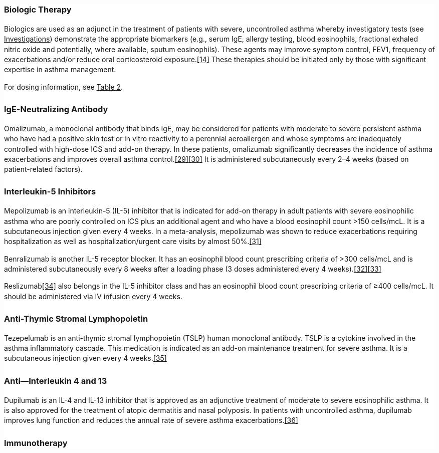 ### Biologic Therapy

Biologics are used as an adjunct in the treatment of patients with severe, uncontrolled asthma whereby investigatory tests (see [Investigations](#c0038n00007)) demonstrate the appropriate biomarkers (e.g., serum IgE, allergy testing, blood eosinophils, fractional exhaled nitric oxide and potentially, where available, sputum eosinophils). These agents may improve symptom control, FEV1, frequency of exacerbations and/or reduce oral corticosteroid exposure.​[[14]](#CTS-SevereAsthma.-05B4F3D6) These therapies should be initiated only by those with significant expertise in asthma management.

For dosing information, see [Table 2](#c0038n00026).

### IgE-Neutralizing Antibody

Omalizumab, a monoclonal antibody that binds IgE, may be considered for patients with moderate to severe persistent asthma who have had a positive skin test or in vitro reactivity to a perennial aeroallergen and whose symptoms are inadequately controlled with high-dose ICS and add-on therapy. In these patients, omalizumab significantly decreases the incidence of asthma exacerbations and improves overall asthma control.​[[29]](#c0038n00267)​[[30]](#c0038n00268) It is administered subcutaneously every 2–4 weeks (based on patient-related factors).

### Interleukin-5 Inhibitors

Mepolizumab is an interleukin-5 (IL-5) inhibitor that is indicated for add-on therapy in adult patients with severe eosinophilic asthma who are poorly controlled on ICS plus an additional agent and who have a blood eosinophil count >150 cells/mcL. It is a subcutaneous injection given every 4 weeks. In a meta-analysis, mepolizumab was shown to reduce exacerbations requiring hospitalization as well as hospitalization/urgent care visits by almost 50%.​[[31]](#YanceySW-E2259C18)

Benralizumab is another IL-5 receptor blocker. It has an eosinophil blood count prescribing criteria of >300 cells/mcL and is administered subcutaneously every 8 weeks after a loading phase (3 doses administered every 4 weeks).​[[32]](#BleeckerERFitzGerald-E225A1F3)​[[33]](#FitzGeraldJM1BleeckerER2NairPEtAl.B-8A30BE32)

Reslizumab​[[34]](#CastroMZangrilliJWechslerMEEtAl.Res-8A305632) also belongs in the IL-5 inhibitor class and has an eosinophil blood count prescribing criteria of ≥400 cells/mcL. It should be administered via IV infusion every 4 weeks.

### Anti-Thymic Stromal Lymphopoietin

Tezepelumab is an anti-thymic stromal lymphopoietin (TSLP) human monoclonal antibody. TSLP is a cytokine involved in the asthma inflammatory cascade. This medication is indicated as an add-on maintenance treatment for severe asthma. It is a subcutaneous injection given every 4 weeks.​[[35]](#tezepelumabRef)

### Anti—Interleukin 4 and 13

Dupilumab is an IL-4 and IL-13 inhibitor that is approved as an adjunctive treatment of moderate to severe eosinophilic asthma. It is also approved for the treatment of atopic dermatitis and nasal polyposis. In patients with uncontrolled asthma, dupilumab improves lung function and reduces the annual rate of severe asthma exacerbations.​[[36]](#ZayedDupilumab-05B920FC)

### Immunotherapy
